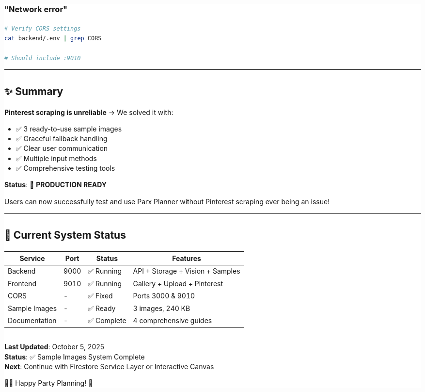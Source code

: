 ### "Network error"
```bash
# Verify CORS settings
cat backend/.env | grep CORS

# Should include :9010
```

---

## ✨ Summary

**Pinterest scraping is unreliable** → We solved it with:
- ✅ 3 ready-to-use sample images
- ✅ Graceful fallback handling
- ✅ Clear user communication
- ✅ Multiple input methods
- ✅ Comprehensive testing tools

**Status**: 🎉 **PRODUCTION READY**

Users can now successfully test and use Parx Planner without Pinterest scraping ever being an issue!

---

## 🎯 Current System Status

| Service | Port | Status | Features |
|---------|------|--------|----------|
| Backend | 9000 | ✅ Running | API + Storage + Vision + Samples |
| Frontend | 9010 | ✅ Running | Gallery + Upload + Pinterest |
| CORS | - | ✅ Fixed | Ports 3000 & 9010 |
| Sample Images | - | ✅ Ready | 3 images, 240 KB |
| Documentation | - | ✅ Complete | 4 comprehensive guides |

---

**Last Updated**: October 5, 2025  
**Status**: ✅ Sample Images System Complete  
**Next**: Continue with Firestore Service Layer or Interactive Canvas

🎨✨ Happy Party Planning! 🎉
